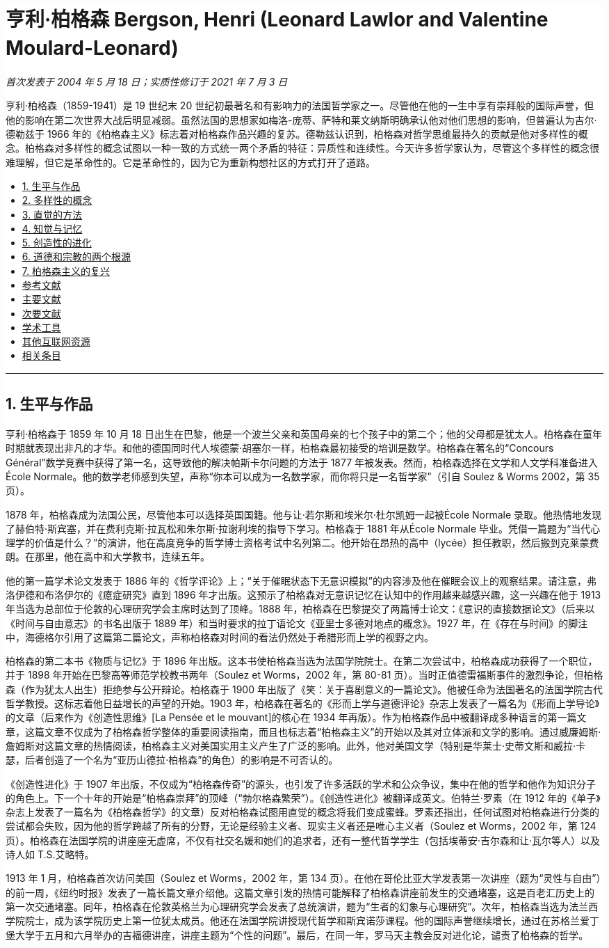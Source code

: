 # 亨利·柏格森 Bergson, Henri (Leonard Lawlor and Valentine Moulard-Leonard)


*首次发表于 2004 年 5 月 18 日；实质性修订于 2021 年 7 月 3 日*

亨利·柏格森（1859-1941）是 19 世纪末 20 世纪初最著名和有影响力的法国哲学家之一。尽管他在他的一生中享有崇拜般的国际声誉，但他的影响在第二次世界大战后明显减弱。虽然法国的思想家如梅洛-庞蒂、萨特和莱文纳斯明确承认他对他们思想的影响，但普遍认为吉尔·德勒兹于 1966 年的《柏格森主义》标志着对柏格森作品兴趣的复苏。德勒兹认识到，柏格森对哲学思维最持久的贡献是他对多样性的概念。柏格森对多样性的概念试图以一种一致的方式统一两个矛盾的特征：异质性和连续性。今天许多哲学家认为，尽管这个多样性的概念很难理解，但它是革命性的。它是革命性的，因为它为重新构想社区的方式打开了道路。

* [1. 生平与作品](https://plato.stanford.edu/entries/bergson/#LifeWork)
* [2. 多样性的概念](https://plato.stanford.edu/entries/bergson/#ConcMult)
* [3. 直觉的方法](https://plato.stanford.edu/entries/bergson/#MethIntu)
* [4. 知觉与记忆](https://plato.stanford.edu/entries/bergson/#PercMemo)
* [5. 创造性的进化](https://plato.stanford.edu/entries/bergson/#CreaEvol)
* [6. 道德和宗教的两个根源](https://plato.stanford.edu/entries/bergson/#TwoSourMoraReli)
* [7. 柏格森主义的复兴](https://plato.stanford.edu/entries/bergson/#ReviBerg)
* [参考文献](https://plato.stanford.edu/entries/bergson/#Bib)
* [主要文献](https://plato.stanford.edu/entries/bergson/#PrimLite)
* [次要文献](https://plato.stanford.edu/entries/bergson/#SecoLite)
* [学术工具](https://plato.stanford.edu/entries/bergson/#Aca)
* [其他互联网资源](https://plato.stanford.edu/entries/bergson/#Oth)
* [相关条目](https://plato.stanford.edu/entries/bergson/#Rel)

---

## 1. 生平与作品

亨利·柏格森于 1859 年 10 月 18 日出生在巴黎，他是一个波兰父亲和英国母亲的七个孩子中的第二个；他的父母都是犹太人。柏格森在童年时期就表现出非凡的才华。和他的德国同时代人埃德蒙·胡塞尔一样，柏格森最初接受的培训是数学。柏格森在著名的“Concours Général”数学竞赛中获得了第一名，这导致他的解决帕斯卡尔问题的方法于 1877 年被发表。然而，柏格森选择在文学和人文学科准备进入École Normale。他的数学老师感到失望，声称“你本可以成为一名数学家，而你将只是一名哲学家”（引自 Soulez & Worms 2002，第 35 页）。

1878 年，柏格森成为法国公民，尽管他本可以选择英国国籍。他与让·若尔斯和埃米尔·杜尔凯姆一起被École Normale 录取。他热情地发现了赫伯特·斯宾塞，并在费利克斯·拉瓦松和朱尔斯·拉谢利埃的指导下学习。柏格森于 1881 年从École Normale 毕业。凭借一篇题为“当代心理学的价值是什么？”的演讲，他在高度竞争的哲学博士资格考试中名列第二。他开始在昂热的高中（lycée）担任教职，然后搬到克莱蒙费朗。在那里，他在高中和大学教书，连续五年。

他的第一篇学术论文发表于 1886 年的《哲学评论》上；“关于催眠状态下无意识模拟”的内容涉及他在催眠会议上的观察结果。请注意，弗洛伊德和布洛伊尔的《癔症研究》直到 1896 年才出版。这预示了柏格森对无意识记忆在认知中的作用越来越感兴趣，这一兴趣在他于 1913 年当选为总部位于伦敦的心理研究学会主席时达到了顶峰。1888 年，柏格森在巴黎提交了两篇博士论文：《意识的直接数据论文》（后来以《时间与自由意志》的书名出版于 1889 年）和当时要求的拉丁语论文《亚里士多德对地点的概念》。1927 年，在《存在与时间》的脚注中，海德格尔引用了这篇第二篇论文，声称柏格森对时间的看法仍然处于希腊形而上学的视野之内。

柏格森的第二本书《物质与记忆》于 1896 年出版。这本书使柏格森当选为法国学院院士。在第二次尝试中，柏格森成功获得了一个职位，并于 1898 年开始在巴黎高等师范学校教书两年（Soulez et Worms，2002 年，第 80-81 页）。当时正值德雷福斯事件的激烈争论，但柏格森（作为犹太人出生）拒绝参与公开辩论。柏格森于 1900 年出版了《笑：关于喜剧意义的一篇论文》。他被任命为法国著名的法国学院古代哲学教授。这标志着他日益增长的声望的开始。1903 年，柏格森在著名的《形而上学与道德评论》杂志上发表了一篇名为《形而上学导论》的文章（后来作为《创造性思维》[La Pensée et le mouvant]的核心在 1934 年再版）。作为柏格森作品中被翻译成多种语言的第一篇文章，这篇文章不仅成为了柏格森哲学整体的重要阅读指南，而且也标志着“柏格森主义”的开始以及其对立体派和文学的影响。通过威廉姆斯·詹姆斯对这篇文章的热情阅读，柏格森主义对美国实用主义产生了广泛的影响。此外，他对美国文学（特别是华莱士·史蒂文斯和威拉·卡瑟，后者创造了一个名为“亚历山德拉·柏格森”的角色）的影响是不可否认的。

《创造性进化》于 1907 年出版，不仅成为“柏格森传奇”的源头，也引发了许多活跃的学术和公众争议，集中在他的哲学和他作为知识分子的角色上。下一个十年的开始是“柏格森崇拜”的顶峰（“勃尔格森繁荣”）。《创造性进化》被翻译成英文。伯特兰·罗素（在 1912 年的《单子》杂志上发表了一篇名为《柏格森哲学》的文章）反对柏格森试图用直觉的概念将我们变成蜜蜂。罗素还指出，任何试图对柏格森进行分类的尝试都会失败，因为他的哲学跨越了所有的分野，无论是经验主义者、现实主义者还是唯心主义者（Soulez et Worms，2002 年，第 124 页）。柏格森在法国学院的讲座座无虚席，不仅有社交名媛和她们的追求者，还有一整代哲学学生（包括埃蒂安·吉尔森和让·瓦尔等人）以及诗人如 T.S.艾略特。

1913 年 1 月，柏格森首次访问美国（Soulez et Worms，2002 年，第 134 页）。在他在哥伦比亚大学发表第一次讲座（题为“灵性与自由”）的前一周，《纽约时报》发表了一篇长篇文章介绍他。这篇文章引发的热情可能解释了柏格森讲座前发生的交通堵塞，这是百老汇历史上的第一次交通堵塞。同年，柏格森在伦敦英格兰为心理研究学会发表了总统演讲，题为“生者的幻象与心理研究”。次年，柏格森当选为法兰西学院院士，成为该学院历史上第一位犹太成员。他还在法国学院讲授现代哲学和斯宾诺莎课程。他的国际声誉继续增长，通过在苏格兰爱丁堡大学于五月和六月举办的吉福德讲座，讲座主题为“个性的问题”。最后，在同一年，罗马天主教会反对进化论，谴责了柏格森的哲学。
